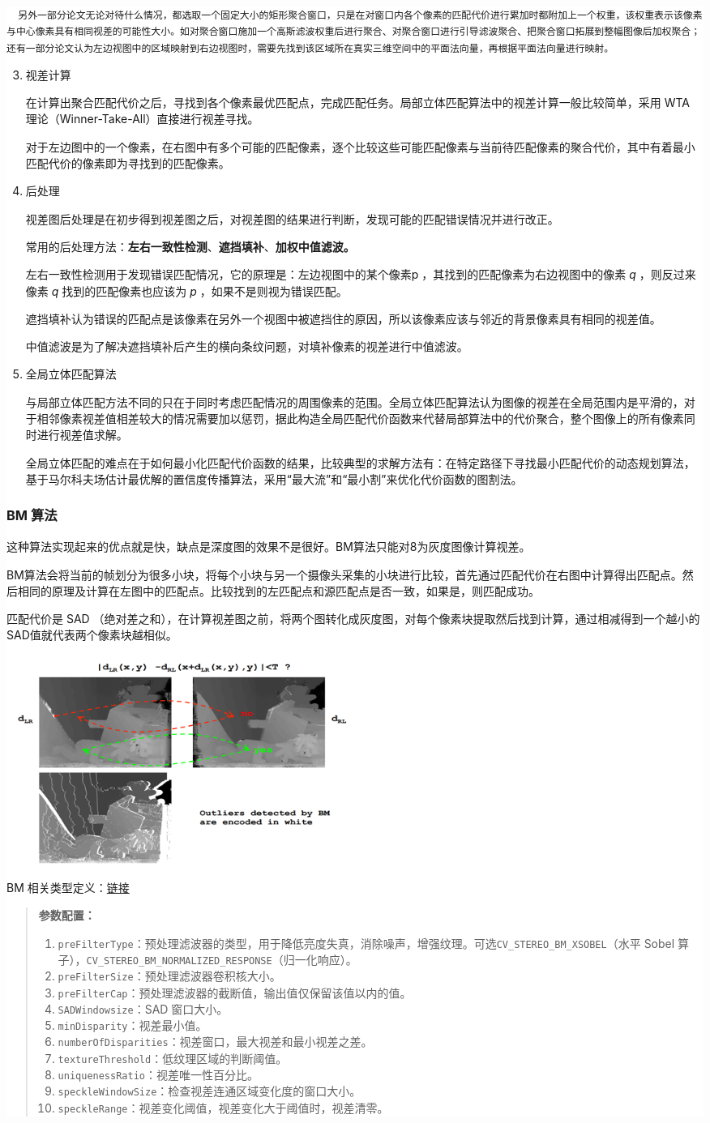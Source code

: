       另外一部分论文无论对待什么情况，都选取一个固定大小的矩形聚合窗口，只是在对窗口内各个像素的匹配代价进行累加时都附加上一个权重，该权重表示该像素与中心像素具有相同视差的可能性大小。如对聚合窗口施加一个高斯滤波权重后进行聚合、对聚合窗口进行引导滤波聚合、把聚合窗口拓展到整幅图像后加权聚合；还有一部分论文认为左边视图中的区域映射到右边视图时，需要先找到该区域所在真实三维空间中的平面法向量，再根据平面法向量进行映射。

   3. 视差计算

      在计算出聚合匹配代价之后，寻找到各个像素最优匹配点，完成匹配任务。局部立体匹配算法中的视差计算一般比较简单，采用 WTA 理论（Winner-Take-All）直接进行视差寻找。

      对于左边图中的一个像素，在右图中有多个可能的匹配像素，逐个比较这些可能匹配像素与当前待匹配像素的聚合代价，其中有着最小匹配代价的像素即为寻找到的匹配像素。

   4. 后处理

      视差图后处理是在初步得到视差图之后，对视差图的结果进行判断，发现可能的匹配错误情况并进行改正。

      常用的后处理方法：**左右一致性检测**、**遮挡填补**、**加权中值滤波。**

      左右一致性检测用于发现错误匹配情况，它的原理是：左边视图中的某个像素p ，其找到的匹配像素为右边视图中的像素 $q$ ，则反过来像素 $q$ 找到的匹配像素也应该为 $p$ ，如果不是则视为错误匹配。

      遮挡填补认为错误的匹配点是该像素在另外一个视图中被遮挡住的原因，所以该像素应该与邻近的背景像素具有相同的视差值。

      中值滤波是为了解决遮挡填补后产生的横向条纹问题，对填补像素的视差进行中值滤波。 

2. 全局立体匹配算法

   与局部立体匹配方法不同的只在于同时考虑匹配情况的周围像素的范围。全局立体匹配算法认为图像的视差在全局范围内是平滑的，对于相邻像素视差值相差较大的情况需要加以惩罚，据此构造全局匹配代价函数来代替局部算法中的代价聚合，整个图像上的所有像素同时进行视差值求解。

   全局立体匹配的难点在于如何最小化匹配代价函数的结果，比较典型的求解方法有：在特定路径下寻找最小匹配代价的动态规划算法，基于马尔科夫场估计最优解的置信度传播算法，采用“最大流”和“最小割”来优化代价函数的图割法。

### BM 算法

这种算法实现起来的优点就是快，缺点是深度图的效果不是很好。BM算法只能对8为灰度图像计算视差。

BM算法会将当前的帧划分为很多小块，将每个小块与另一个摄像头采集的小块进行比较，首先通过匹配代价在右图中计算得出匹配点。然后相同的原理及计算在左图中的匹配点。比较找到的左匹配点和源匹配点是否一致，如果是，则匹配成功。

匹配代价是 SAD （绝对差之和），在计算视差图之前，将两个图转化成灰度图，对每个像素块提取然后找到计算，通过相减得到一个越小的SAD值就代表两个像素块越相似。

![NULL](./assets/picture_12.jpg)

BM 相关类型定义：[链接](https://docs.opencv.org/master/d9/dba/classcv_1_1StereoBM.html)

> **参数配置：**
>
> 1. `preFilterType`：预处理滤波器的类型，用于降低亮度失真，消除噪声，增强纹理。可选`CV_STEREO_BM_XSOBEL`（水平 Sobel 算子），`CV_STEREO_BM_NORMALIZED_RESPONSE`（归一化响应）。
> 2. `preFilterSize`：预处理滤波器卷积核大小。
> 3. `preFilterCap`：预处理滤波器的截断值，输出值仅保留该值以内的值。
> 4. `SADWindowsize`：SAD 窗口大小。
> 5. `minDisparity`：视差最小值。
> 6. `numberOfDisparities`：视差窗口，最大视差和最小视差之差。
> 7. `textureThreshold`：低纹理区域的判断阈值。
> 8. `uniquenessRatio`：视差唯一性百分比。
> 9. `speckleWindowSize`：检查视差连通区域变化度的窗口大小。
> 10. `speckleRange`：视差变化阈值，视差变化大于阈值时，视差清零。
